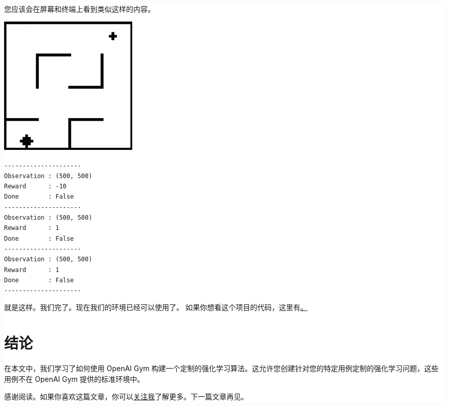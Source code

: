 您应该会在屏幕和终端上看到类似这样的内容。

![](img/1b9bc6c857008127a6cba8d8b04c814d.png)

```
---------------------
Observation : (500, 500)
Reward      : -10
Done        : False
---------------------
Observation : (500, 500)
Reward      : 1
Done        : False
---------------------
Observation : (500, 500)
Reward      : 1
Done        : False
---------------------
```

就是这样。我们完了。现在我们的环境已经可以使用了。
如果你想看这个项目的代码，这里有[。](https://github.com/thanakorn/gym-image-maze)

# 结论

在本文中，我们学习了如何使用 OpenAI Gym 构建一个定制的强化学习算法。这允许您创建针对您的特定用例定制的强化学习问题，这些用例不在 OpenAI Gym 提供的标准环境中。

感谢阅读。如果你喜欢这篇文章，你可以[关注我](/subscribe/@thanakornpanyapiang)了解更多。下一篇文章再见。